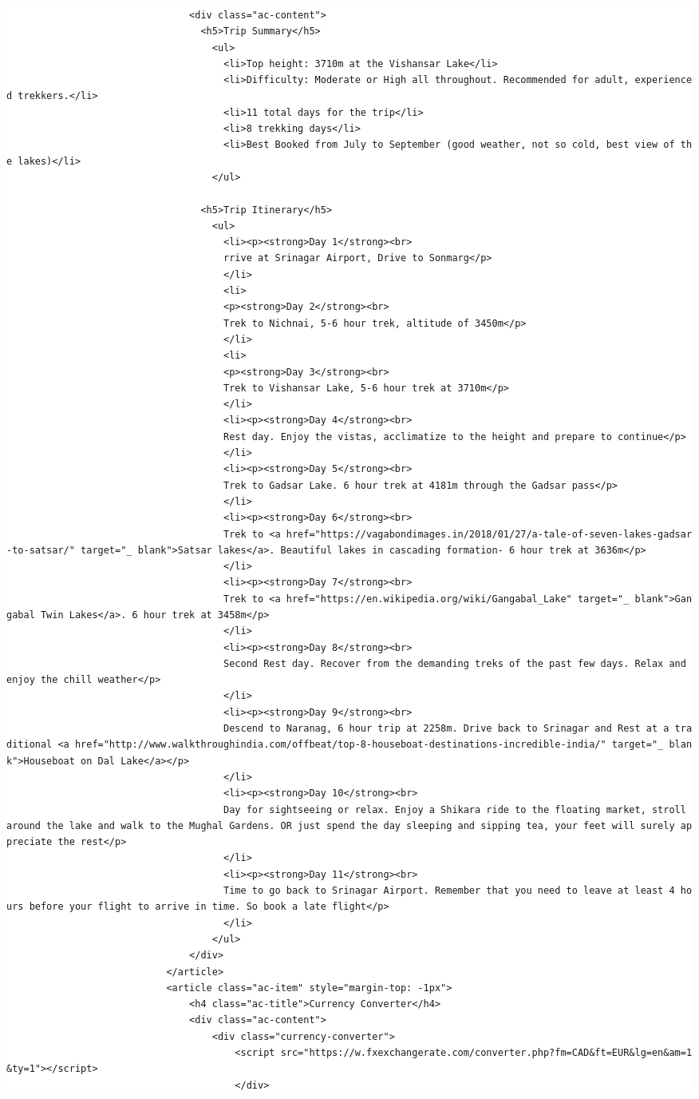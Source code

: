                                     <div class="ac-content">
                                      <h5>Trip Summary</h5>
                                        <ul>
                                          <li>Top height: 3710m at the Vishansar Lake</li>
                                          <li>Difficulty: Moderate or High all throughout. Recommended for adult, experienced trekkers.</li>
                                          <li>11 total days for the trip</li>
                                          <li>8 trekking days</li>
                                          <li>Best Booked from July to September (good weather, not so cold, best view of the lakes)</li>
                                        </ul>

                                      <h5>Trip Itinerary</h5>
                                        <ul>
                                          <li><p><strong>Day 1</strong><br>
                                          rrive at Srinagar Airport, Drive to Sonmarg</p>
                                          </li>
                                          <li>
                                          <p><strong>Day 2</strong><br>
                                          Trek to Nichnai, 5-6 hour trek, altitude of 3450m</p>
                                          </li>
                                          <li>
                                          <p><strong>Day 3</strong><br>
                                          Trek to Vishansar Lake, 5-6 hour trek at 3710m</p>
                                          </li>
                                          <li><p><strong>Day 4</strong><br>
                                          Rest day. Enjoy the vistas, acclimatize to the height and prepare to continue</p>
                                          </li>
                                          <li><p><strong>Day 5</strong><br>
                                          Trek to Gadsar Lake. 6 hour trek at 4181m through the Gadsar pass</p>
                                          </li>
                                          <li><p><strong>Day 6</strong><br>
                                          Trek to <a href="https://vagabondimages.in/2018/01/27/a-tale-of-seven-lakes-gadsar-to-satsar/" target="_ blank">Satsar lakes</a>. Beautiful lakes in cascading formation- 6 hour trek at 3636m</p>
                                          </li>
                                          <li><p><strong>Day 7</strong><br>
                                          Trek to <a href="https://en.wikipedia.org/wiki/Gangabal_Lake" target="_ blank">Gangabal Twin Lakes</a>. 6 hour trek at 3458m</p>
                                          </li>
                                          <li><p><strong>Day 8</strong><br>
                                          Second Rest day. Recover from the demanding treks of the past few days. Relax and enjoy the chill weather</p>
                                          </li>
                                          <li><p><strong>Day 9</strong><br>
                                          Descend to Naranag, 6 hour trip at 2258m. Drive back to Srinagar and Rest at a traditional <a href="http://www.walkthroughindia.com/offbeat/top-8-houseboat-destinations-incredible-india/" target="_ blank">Houseboat on Dal Lake</a></p>
                                          </li>
                                          <li><p><strong>Day 10</strong><br>
                                          Day for sightseeing or relax. Enjoy a Shikara ride to the floating market, stroll around the lake and walk to the Mughal Gardens. OR just spend the day sleeping and sipping tea, your feet will surely appreciate the rest</p>
                                          </li>
                                          <li><p><strong>Day 11</strong><br>
                                          Time to go back to Srinagar Airport. Remember that you need to leave at least 4 hours before your flight to arrive in time. So book a late flight</p>
                                          </li>
                                        </ul>
                                    </div>
                                </article>
                                <article class="ac-item" style="margin-top: -1px">
                                    <h4 class="ac-title">Currency Converter</h4>
                                    <div class="ac-content">
                                        <div class="currency-converter">
                                            <script src="https://w.fxexchangerate.com/converter.php?fm=CAD&ft=EUR&lg=en&am=1&ty=1"></script>
                                            </div>